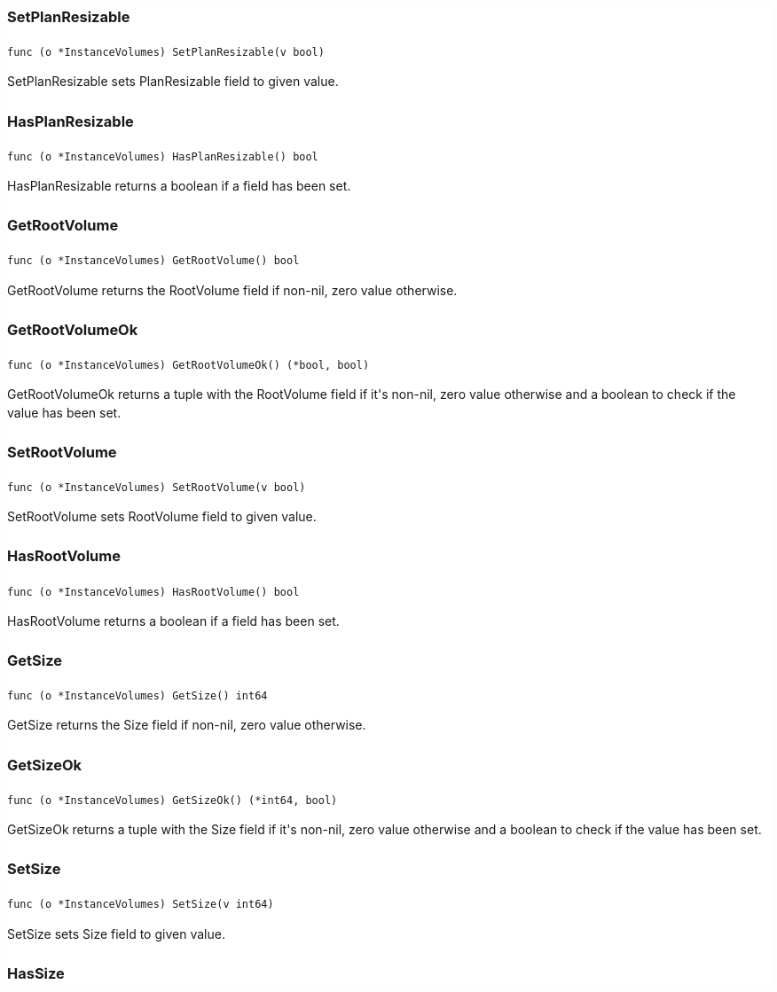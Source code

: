### SetPlanResizable

`func (o *InstanceVolumes) SetPlanResizable(v bool)`

SetPlanResizable sets PlanResizable field to given value.

### HasPlanResizable

`func (o *InstanceVolumes) HasPlanResizable() bool`

HasPlanResizable returns a boolean if a field has been set.

### GetRootVolume

`func (o *InstanceVolumes) GetRootVolume() bool`

GetRootVolume returns the RootVolume field if non-nil, zero value otherwise.

### GetRootVolumeOk

`func (o *InstanceVolumes) GetRootVolumeOk() (*bool, bool)`

GetRootVolumeOk returns a tuple with the RootVolume field if it's non-nil, zero value otherwise
and a boolean to check if the value has been set.

### SetRootVolume

`func (o *InstanceVolumes) SetRootVolume(v bool)`

SetRootVolume sets RootVolume field to given value.

### HasRootVolume

`func (o *InstanceVolumes) HasRootVolume() bool`

HasRootVolume returns a boolean if a field has been set.

### GetSize

`func (o *InstanceVolumes) GetSize() int64`

GetSize returns the Size field if non-nil, zero value otherwise.

### GetSizeOk

`func (o *InstanceVolumes) GetSizeOk() (*int64, bool)`

GetSizeOk returns a tuple with the Size field if it's non-nil, zero value otherwise
and a boolean to check if the value has been set.

### SetSize

`func (o *InstanceVolumes) SetSize(v int64)`

SetSize sets Size field to given value.

### HasSize
